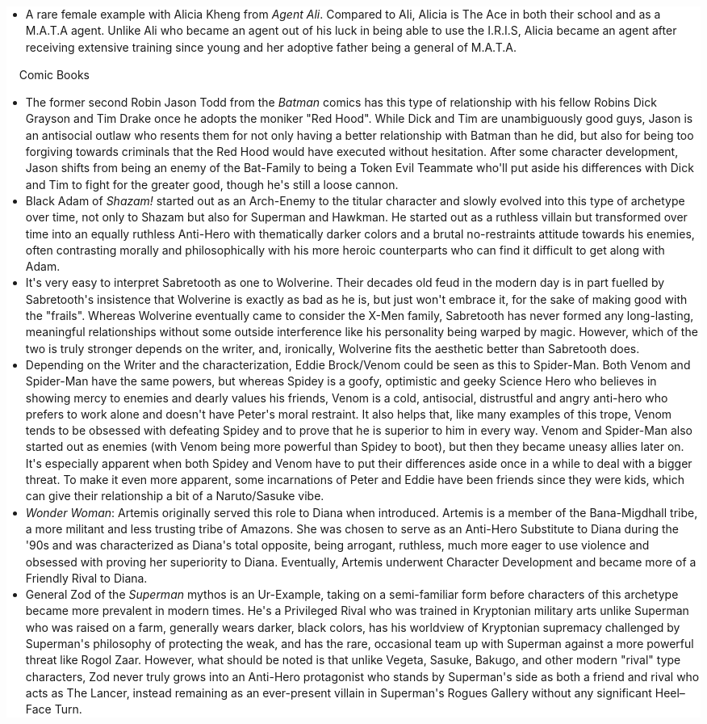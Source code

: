 -   A rare female example with Alicia Kheng from _Agent Ali_. Compared to Ali, Alicia is The Ace in both their school and as a M.A.T.A agent. Unlike Ali who became an agent out of his luck in being able to use the I.R.I.S, Alicia became an agent after receiving extensive training since young and her adoptive father being a general of M.A.T.A.

    Comic Books 

-   The former second Robin Jason Todd from the _Batman_ comics has this type of relationship with his fellow Robins Dick Grayson and Tim Drake once he adopts the moniker "Red Hood". While Dick and Tim are unambiguously good guys, Jason is an antisocial outlaw who resents them for not only having a better relationship with Batman than he did, but also for being too forgiving towards criminals that the Red Hood would have executed without hesitation. After some character development, Jason shifts from being an enemy of the Bat-Family to being a Token Evil Teammate who'll put aside his differences with Dick and Tim to fight for the greater good, though he's still a loose cannon.
-   Black Adam of _Shazam!_ started out as an Arch-Enemy to the titular character and slowly evolved into this type of archetype over time, not only to Shazam but also for Superman and Hawkman. He started out as a ruthless villain but transformed over time into an equally ruthless Anti-Hero with thematically darker colors and a brutal no-restraints attitude towards his enemies, often contrasting morally and philosophically with his more heroic counterparts who can find it difficult to get along with Adam.
-   It's very easy to interpret Sabretooth as one to Wolverine. Their decades old feud in the modern day is in part fuelled by Sabretooth's insistence that Wolverine is exactly as bad as he is, but just won't embrace it, for the sake of making good with the "frails". Whereas Wolverine eventually came to consider the X-Men family, Sabretooth has never formed any long-lasting, meaningful relationships without some outside interference like his personality being warped by magic. However, which of the two is truly stronger depends on the writer, and, ironically, Wolverine fits the aesthetic better than Sabretooth does.
-   Depending on the Writer and the characterization, Eddie Brock/Venom could be seen as this to Spider-Man. Both Venom and Spider-Man have the same powers, but whereas Spidey is a goofy, optimistic and geeky Science Hero who believes in showing mercy to enemies and dearly values his friends, Venom is a cold, antisocial, distrustful and angry anti-hero who prefers to work alone and doesn't have Peter's moral restraint. It also helps that, like many examples of this trope, Venom tends to be obsessed with defeating Spidey and to prove that he is superior to him in every way. Venom and Spider-Man also started out as enemies (with Venom being more powerful than Spidey to boot), but then they became uneasy allies later on. It's especially apparent when both Spidey and Venom have to put their differences aside once in a while to deal with a bigger threat. To make it even more apparent, some incarnations of Peter and Eddie have been friends since they were kids, which can give their relationship a bit of a Naruto/Sasuke vibe.
-   _Wonder Woman_: Artemis originally served this role to Diana when introduced. Artemis is a member of the Bana-Migdhall tribe, a more militant and less trusting tribe of Amazons. She was chosen to serve as an Anti-Hero Substitute to Diana during the '90s and was characterized as Diana's total opposite, being arrogant, ruthless, much more eager to use violence and obsessed with proving her superiority to Diana. Eventually, Artemis underwent Character Development and became more of a Friendly Rival to Diana.
-   General Zod of the _Superman_ mythos is an Ur-Example, taking on a semi-familiar form before characters of this archetype became more prevalent in modern times. He's a Privileged Rival who was trained in Kryptonian military arts unlike Superman who was raised on a farm, generally wears darker, black colors, has his worldview of Kryptonian supremacy challenged by Superman's philosophy of protecting the weak, and has the rare, occasional team up with Superman against a more powerful threat like Rogol Zaar. However, what should be noted is that unlike Vegeta, Sasuke, Bakugo, and other modern "rival" type characters, Zod never truly grows into an Anti-Hero protagonist who stands by Superman's side as both a friend and rival who acts as The Lancer, instead remaining as an ever-present villain in Superman's Rogues Gallery without any significant Heel–Face Turn.
